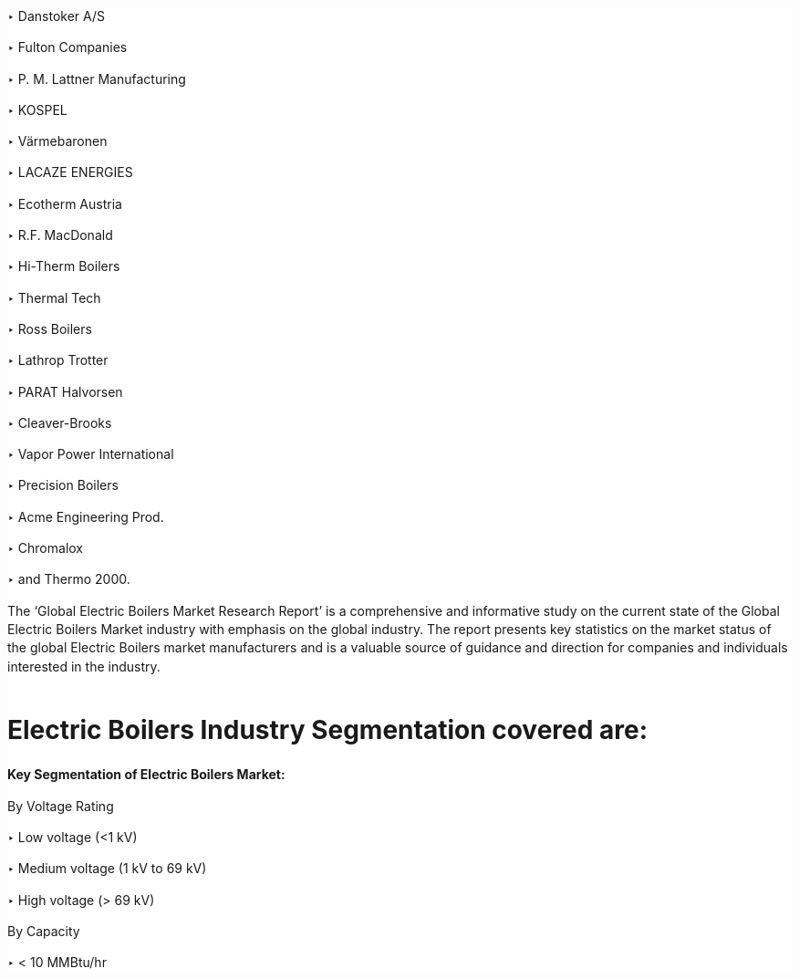 ‣ Danstoker A/S

‣ Fulton Companies

‣ P. M. Lattner Manufacturing

‣ KOSPEL

‣ Värmebaronen

‣ LACAZE ENERGIES

‣ Ecotherm Austria

‣ R.F. MacDonald

‣ Hi-Therm Boilers

‣ Thermal Tech

‣ Ross Boilers

‣ Lathrop Trotter

‣ PARAT Halvorsen

‣ Cleaver-Brooks

‣ Vapor Power International

‣ Precision Boilers

‣ Acme Engineering Prod.

‣ Chromalox

‣ and Thermo 2000.

The ‘Global Electric Boilers Market Research Report’ is a comprehensive and informative study on the current state of the Global Electric Boilers Market industry with emphasis on the global industry. The report presents key statistics on the market status of the global Electric Boilers market manufacturers and is a valuable source of guidance and direction for companies and individuals interested in the industry.

# <strong>Electric Boilers Industry Segmentation covered are:</strong>

<strong>Key Segmentation of Electric Boilers Market:</strong> 


By Voltage Rating

‣ Low voltage (<1 kV)

‣ Medium voltage (1 kV to 69 kV)

‣ High voltage (> 69 kV)


By Capacity

‣ < 10 MMBtu/hr
